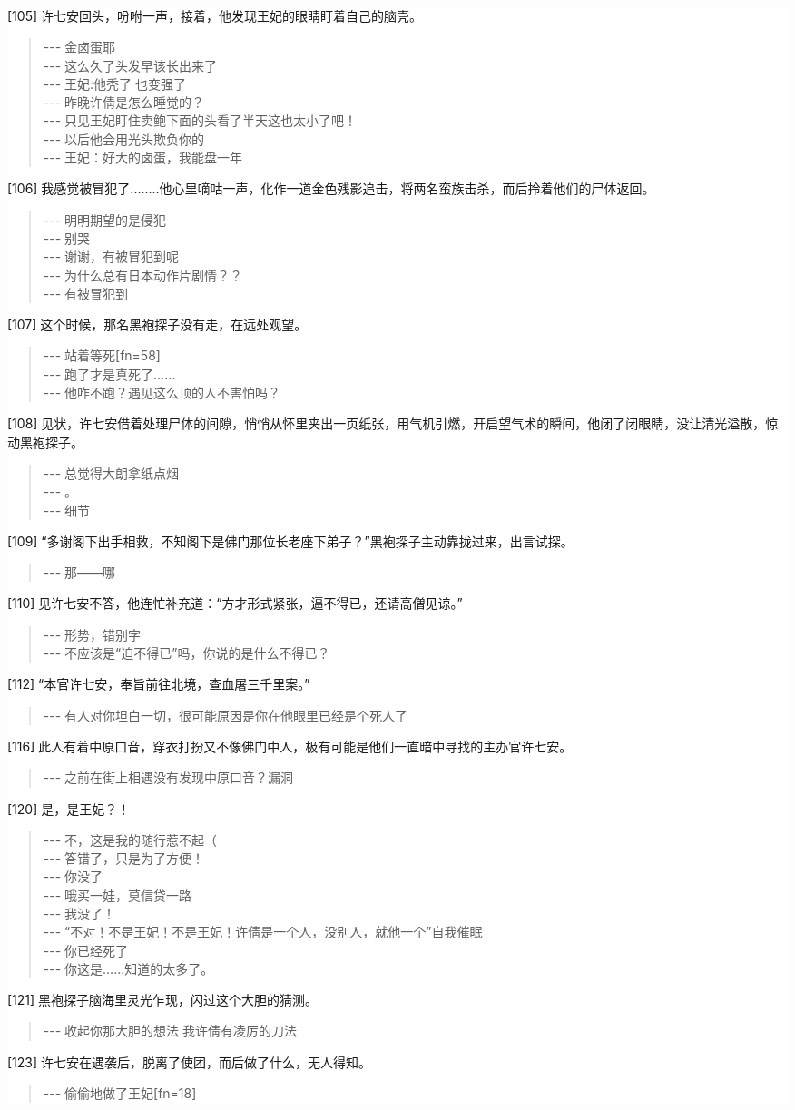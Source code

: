 [105] 许七安回头，吩咐一声，接着，他发现王妃的眼睛盯着自己的脑壳。
>--- 金卤蛋耶<br>
>--- 这么久了头发早该长出来了<br>
>--- 王妃:他秃了  也变强了<br>
>--- 昨晚许倩是怎么睡觉的？<br>
>--- 只见王妃盯住卖鲍下面的头看了半天这也太小了吧！<br>
>--- 以后他会用光头欺负你的<br>
>--- 王妃：好大的卤蛋，我能盘一年<br>

[106] 我感觉被冒犯了........他心里嘀咕一声，化作一道金色残影追击，将两名蛮族击杀，而后拎着他们的尸体返回。
>--- 明明期望的是侵犯<br>
>--- 别哭<br>
>--- 谢谢，有被冒犯到呢<br>
>--- 为什么总有日本动作片剧情？？<br>
>--- 有被冒犯到<br>

[107] 这个时候，那名黑袍探子没有走，在远处观望。
>--- 站着等死[fn=58]<br>
>--- 跑了才是真死了……<br>
>--- 他咋不跑？遇见这么顶的人不害怕吗？<br>

[108] 见状，许七安借着处理尸体的间隙，悄悄从怀里夹出一页纸张，用气机引燃，开启望气术的瞬间，他闭了闭眼睛，没让清光溢散，惊动黑袍探子。
>--- 总觉得大朗拿纸点烟<br>
>--- 。<br>
>--- 细节<br>

[109] “多谢阁下出手相救，不知阁下是佛门那位长老座下弟子？”黑袍探子主动靠拢过来，出言试探。
>--- 那——哪<br>

[110] 见许七安不答，他连忙补充道：“方才形式紧张，逼不得已，还请高僧见谅。”
>--- 形势，错别字<br>
>--- 不应该是“迫不得已”吗，你说的是什么不得已？<br>

[112] “本官许七安，奉旨前往北境，查血屠三千里案。”
>--- 有人对你坦白一切，很可能原因是你在他眼里已经是个死人了<br>

[116] 此人有着中原口音，穿衣打扮又不像佛门中人，极有可能是他们一直暗中寻找的主办官许七安。
>--- 之前在街上相遇没有发现中原口音？漏洞<br>

[120] 是，是王妃？！
>--- 不，这是我的随行惹不起（<br>
>--- 答错了，只是为了方便！<br>
>--- 你没了<br>
>--- 哦买一娃，莫信贷一路<br>
>--- 我没了！<br>
>--- “不对！不是王妃！不是王妃！许倩是一个人，没别人，就他一个”自我催眠<br>
>--- 你已经死了<br>
>--- 你这是……知道的太多了。<br>

[121] 黑袍探子脑海里灵光乍现，闪过这个大胆的猜测。
>--- 收起你那大胆的想法
我许倩有凌厉的刀法<br>

[123] 许七安在遇袭后，脱离了使团，而后做了什么，无人得知。
>--- 偷偷地做了王妃[fn=18]<br>
